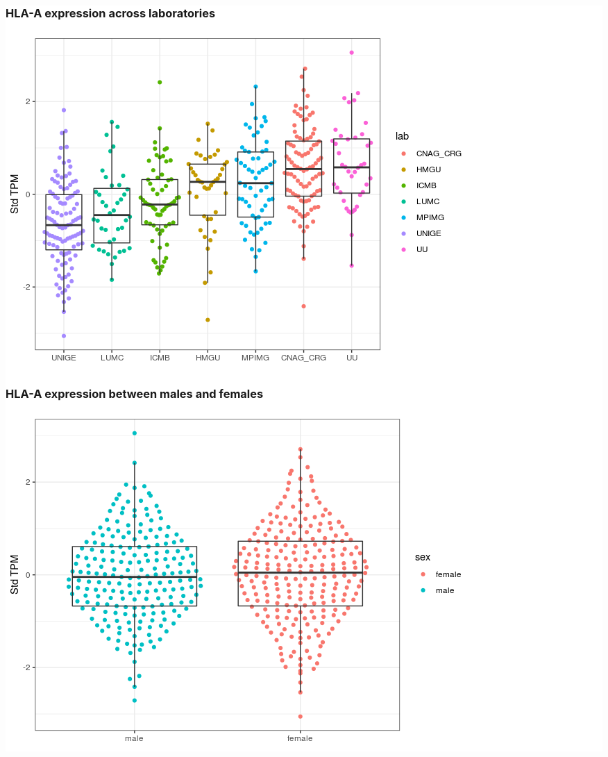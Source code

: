 ### HLA-A expression across laboratories

![](hla_herit_new_files/figure-markdown_github/unnamed-chunk-7-1.png)

### HLA-A expression between males and females

![](hla_herit_new_files/figure-markdown_github/unnamed-chunk-8-1.png)
